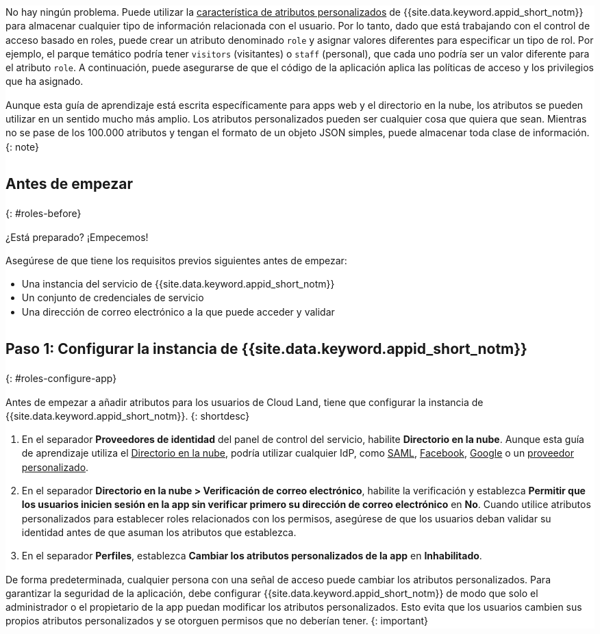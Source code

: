 No hay ningún problema. Puede utilizar la [característica de atributos personalizados](/docs/services/appid?topic=appid-profiles) de {{site.data.keyword.appid_short_notm}} para almacenar cualquier tipo de información relacionada con el usuario. Por lo tanto, dado que está trabajando con el control de acceso basado en roles, puede crear un atributo denominado `role` y asignar valores diferentes para especificar un tipo de rol. Por ejemplo, el parque temático podría tener `visitors` (visitantes) o `staff` (personal), que cada uno podría ser un valor diferente para el atributo `role`. A continuación, puede asegurarse de que el código de la aplicación aplica las políticas de acceso y los privilegios que ha asignado.

Aunque esta guía de aprendizaje está escrita específicamente para apps web y el directorio en la nube, los atributos se pueden utilizar en un sentido mucho más amplio. Los atributos personalizados pueden ser cualquier cosa que quiera que sean. Mientras no se pase de los 100.000 atributos y tengan el formato de un objeto JSON simples, puede almacenar toda clase de información.
{: note}


## Antes de empezar
{: #roles-before}

¿Está preparado? ¡Empecemos!

Asegúrese de que tiene los requisitos previos siguientes antes de empezar:
- Una instancia del servicio de {{site.data.keyword.appid_short_notm}}
- Un conjunto de credenciales de servicio
- Una dirección de correo electrónico a la que puede acceder y validar


## Paso 1: Configurar la instancia de {{site.data.keyword.appid_short_notm}}
{: #roles-configure-app}

Antes de empezar a añadir atributos para los usuarios de Cloud Land, tiene que configurar la instancia de {{site.data.keyword.appid_short_notm}}.
{: shortdesc}

1. En el separador **Proveedores de identidad** del panel de control del servicio, habilite **Directorio en la nube**. Aunque esta guía de aprendizaje utiliza el [Directorio en la nube](/docs/services/appid?topic=appid-cloud-directory), podría utilizar cualquier IdP, como [SAML](/docs/services/appid?topic=appid-enterprise), [Facebook](/docs/services/appid?topic=appid-social#facebook), [Google](/docs/services/appid?topic=appid-social#google) o un [proveedor personalizado](/docs/services/appid?topic=appid-custom-identity).

2. En el separador **Directorio en la nube > Verificación de correo electrónico**, habilite la verificación y establezca **Permitir que los usuarios inicien sesión en la app sin verificar primero su dirección de correo electrónico** en **No**. Cuando utilice atributos personalizados para establecer roles relacionados con los permisos, asegúrese de que los usuarios deban validar su identidad antes de que asuman los atributos que establezca.

3. En el separador **Perfiles**, establezca **Cambiar los atributos personalizados de la app** en **Inhabilitado**.

  De forma predeterminada, cualquier persona con una señal de acceso puede cambiar los atributos personalizados. Para garantizar la seguridad de la aplicación, debe configurar {{site.data.keyword.appid_short_notm}} de modo que solo el administrador o el propietario de la app puedan modificar los atributos personalizados. Esto evita que los usuarios cambien sus propios atributos personalizados y se otorguen permisos que no deberían tener.
  {: important}
